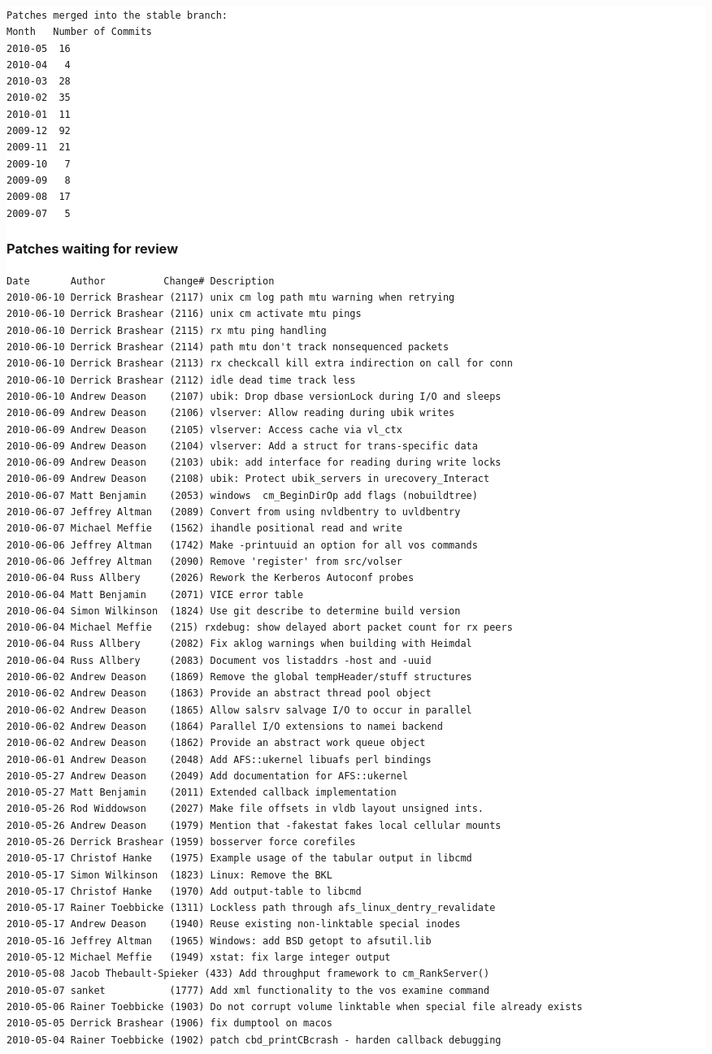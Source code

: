 
    Patches merged into the stable branch:
    Month   Number of Commits
    2010-05  16
    2010-04   4
    2010-03  28
    2010-02  35
    2010-01  11
    2009-12  92
    2009-11  21
    2009-10   7
    2009-09   8
    2009-08  17
    2009-07   5

### Patches waiting for review

    Date       Author          Change# Description
    2010-06-10 Derrick Brashear (2117) unix cm log path mtu warning when retrying
    2010-06-10 Derrick Brashear (2116) unix cm activate mtu pings
    2010-06-10 Derrick Brashear (2115) rx mtu ping handling
    2010-06-10 Derrick Brashear (2114) path mtu don't track nonsequenced packets
    2010-06-10 Derrick Brashear (2113) rx checkcall kill extra indirection on call for conn
    2010-06-10 Derrick Brashear (2112) idle dead time track less
    2010-06-10 Andrew Deason    (2107) ubik: Drop dbase versionLock during I/O and sleeps
    2010-06-09 Andrew Deason    (2106) vlserver: Allow reading during ubik writes
    2010-06-09 Andrew Deason    (2105) vlserver: Access cache via vl_ctx
    2010-06-09 Andrew Deason    (2104) vlserver: Add a struct for trans-specific data
    2010-06-09 Andrew Deason    (2103) ubik: add interface for reading during write locks
    2010-06-09 Andrew Deason    (2108) ubik: Protect ubik_servers in urecovery_Interact
    2010-06-07 Matt Benjamin    (2053) windows  cm_BeginDirOp add flags (nobuildtree)
    2010-06-07 Jeffrey Altman   (2089) Convert from using nvldbentry to uvldbentry
    2010-06-07 Michael Meffie   (1562) ihandle positional read and write
    2010-06-06 Jeffrey Altman   (1742) Make -printuuid an option for all vos commands
    2010-06-06 Jeffrey Altman   (2090) Remove 'register' from src/volser
    2010-06-04 Russ Allbery     (2026) Rework the Kerberos Autoconf probes
    2010-06-04 Matt Benjamin    (2071) VICE error table
    2010-06-04 Simon Wilkinson  (1824) Use git describe to determine build version
    2010-06-04 Michael Meffie   (215) rxdebug: show delayed abort packet count for rx peers
    2010-06-04 Russ Allbery     (2082) Fix aklog warnings when building with Heimdal
    2010-06-04 Russ Allbery     (2083) Document vos listaddrs -host and -uuid
    2010-06-02 Andrew Deason    (1869) Remove the global tempHeader/stuff structures
    2010-06-02 Andrew Deason    (1863) Provide an abstract thread pool object
    2010-06-02 Andrew Deason    (1865) Allow salsrv salvage I/O to occur in parallel
    2010-06-02 Andrew Deason    (1864) Parallel I/O extensions to namei backend
    2010-06-02 Andrew Deason    (1862) Provide an abstract work queue object
    2010-06-01 Andrew Deason    (2048) Add AFS::ukernel libuafs perl bindings
    2010-05-27 Andrew Deason    (2049) Add documentation for AFS::ukernel
    2010-05-27 Matt Benjamin    (2011) Extended callback implementation
    2010-05-26 Rod Widdowson    (2027) Make file offsets in vldb layout unsigned ints.
    2010-05-26 Andrew Deason    (1979) Mention that -fakestat fakes local cellular mounts
    2010-05-26 Derrick Brashear (1959) bosserver force corefiles
    2010-05-17 Christof Hanke   (1975) Example usage of the tabular output in libcmd
    2010-05-17 Simon Wilkinson  (1823) Linux: Remove the BKL
    2010-05-17 Christof Hanke   (1970) Add output-table to libcmd
    2010-05-17 Rainer Toebbicke (1311) Lockless path through afs_linux_dentry_revalidate
    2010-05-17 Andrew Deason    (1940) Reuse existing non-linktable special inodes
    2010-05-16 Jeffrey Altman   (1965) Windows: add BSD getopt to afsutil.lib
    2010-05-12 Michael Meffie   (1949) xstat: fix large integer output
    2010-05-08 Jacob Thebault-Spieker (433) Add throughput framework to cm_RankServer()
    2010-05-07 sanket           (1777) Add xml functionality to the vos examine command
    2010-05-06 Rainer Toebbicke (1903) Do not corrupt volume linktable when special file already exists
    2010-05-05 Derrick Brashear (1906) fix dumptool on macos
    2010-05-04 Rainer Toebbicke (1902) patch cbd_printCBcrash - harden callback debugging